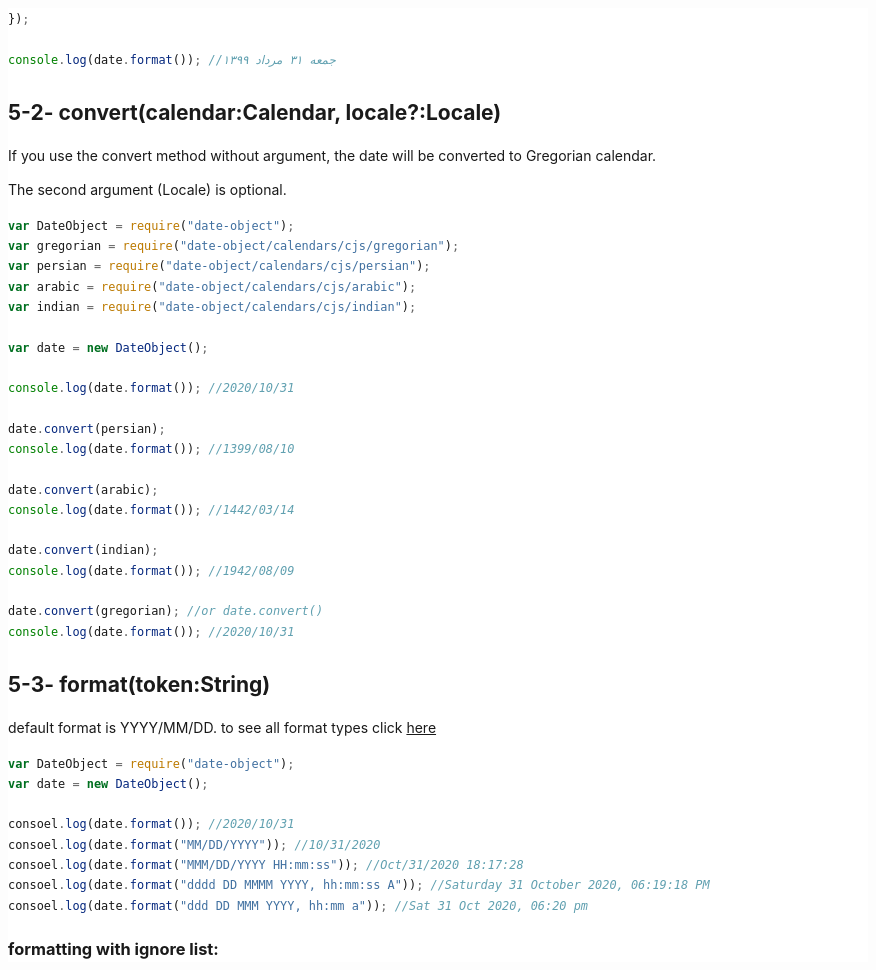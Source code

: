 ```javascript
});

console.log(date.format()); //جمعه ۳۱ مرداد ۱۳۹۹
```

## 5-2- convert(calendar:Calendar, locale?:Locale)

If you use the convert method without argument, the date will be converted to Gregorian calendar.

The second argument (Locale) is optional.

```javascript
var DateObject = require("date-object");
var gregorian = require("date-object/calendars/cjs/gregorian");
var persian = require("date-object/calendars/cjs/persian");
var arabic = require("date-object/calendars/cjs/arabic");
var indian = require("date-object/calendars/cjs/indian");

var date = new DateObject();

console.log(date.format()); //2020/10/31

date.convert(persian);
console.log(date.format()); //1399/08/10

date.convert(arabic);
console.log(date.format()); //1442/03/14

date.convert(indian);
console.log(date.format()); //1942/08/09

date.convert(gregorian); //or date.convert()
console.log(date.format()); //2020/10/31
```

## 5-3- format(token:String)

default format is YYYY/MM/DD.
to see all format types click [here](#6--Formatting-Tokens)

```javascript
var DateObject = require("date-object");
var date = new DateObject();

consoel.log(date.format()); //2020/10/31
consoel.log(date.format("MM/DD/YYYY")); //10/31/2020
consoel.log(date.format("MMM/DD/YYYY HH:mm:ss")); //Oct/31/2020 18:17:28
consoel.log(date.format("dddd DD MMMM YYYY, hh:mm:ss A")); //Saturday 31 October 2020, 06:19:18 PM
consoel.log(date.format("ddd DD MMM YYYY, hh:mm a")); //Sat 31 Oct 2020, 06:20 pm
```

### formatting with ignore list:
